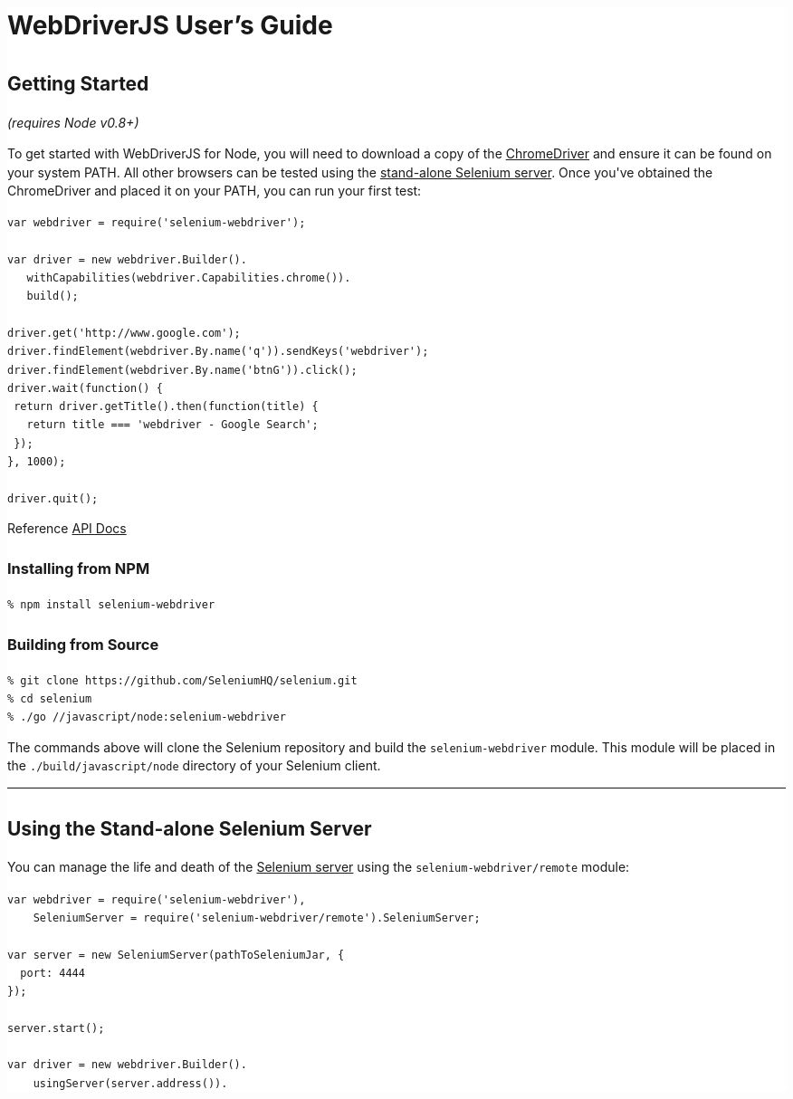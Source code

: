 # WebDriverJS User’s Guide


## Getting Started
_(requires Node v0.8+)_

To get started with WebDriverJS for Node, you will need to download a copy of the [ChromeDriver](http://chromedriver.storage.googleapis.com/index.html) and ensure it can be found on your system PATH.  All other browsers can be tested using the [stand-alone Selenium server](WebDriverJs#Using_the_Stand-alone_Selenium_Server.md).  Once you've obtained the ChromeDriver and placed it on your PATH, you can run your first test:
```
var webdriver = require('selenium-webdriver');

var driver = new webdriver.Builder().
   withCapabilities(webdriver.Capabilities.chrome()).
   build();

driver.get('http://www.google.com');
driver.findElement(webdriver.By.name('q')).sendKeys('webdriver');
driver.findElement(webdriver.By.name('btnG')).click();
driver.wait(function() {
 return driver.getTitle().then(function(title) {
   return title === 'webdriver - Google Search';
 });
}, 1000);

driver.quit();
```

Reference [API Docs](http://selenium.googlecode.com/git/docs/api/javascript/index.html)
### Installing from NPM
```
% npm install selenium-webdriver
```

### Building from Source
```
% git clone https://github.com/SeleniumHQ/selenium.git
% cd selenium
% ./go //javascript/node:selenium-webdriver
```
The commands above will clone the Selenium repository and build the `selenium-webdriver` module. This module will be placed in the `./build/javascript/node` directory of your Selenium client.


---

## Using the Stand-alone Selenium Server
You can manage the life and death of the [Selenium server](http://selenium-release.storage.googleapis.com/index.html) using the `selenium-webdriver/remote` module:
```
var webdriver = require('selenium-webdriver'),
    SeleniumServer = require('selenium-webdriver/remote').SeleniumServer;

var server = new SeleniumServer(pathToSeleniumJar, {
  port: 4444
});

server.start();

var driver = new webdriver.Builder().
    usingServer(server.address()).
```